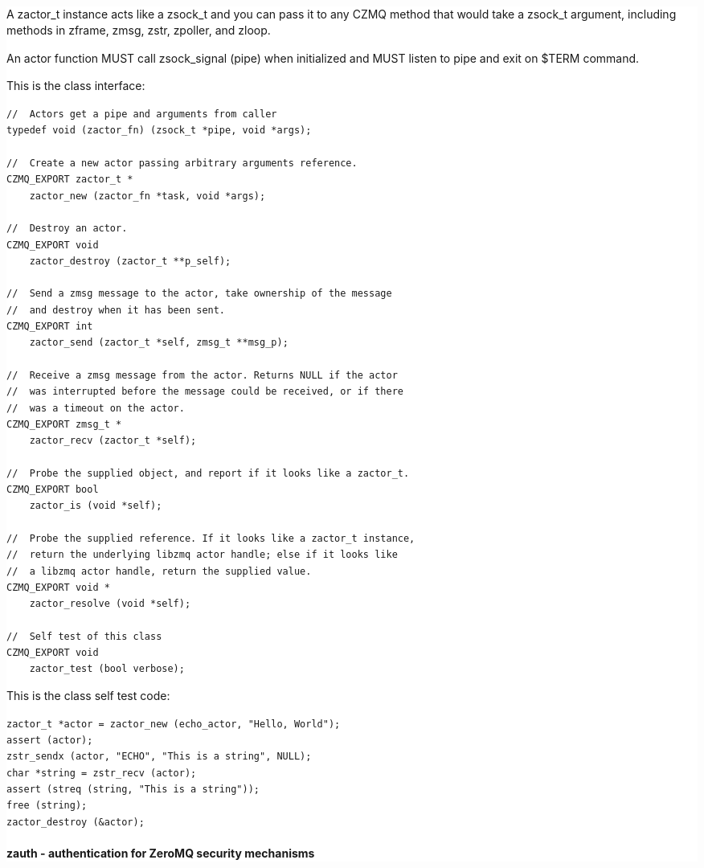 A zactor_t instance acts like a zsock_t and you can pass it to any CZMQ
method that would take a zsock_t argument, including methods in zframe,
zmsg, zstr, zpoller, and zloop.

An actor function MUST call zsock_signal (pipe) when initialized
and MUST listen to pipe and exit on $TERM command.


This is the class interface:

    //  Actors get a pipe and arguments from caller
    typedef void (zactor_fn) (zsock_t *pipe, void *args);
    
    //  Create a new actor passing arbitrary arguments reference.
    CZMQ_EXPORT zactor_t *
        zactor_new (zactor_fn *task, void *args);
    
    //  Destroy an actor.
    CZMQ_EXPORT void
        zactor_destroy (zactor_t **p_self);
    
    //  Send a zmsg message to the actor, take ownership of the message
    //  and destroy when it has been sent.
    CZMQ_EXPORT int
        zactor_send (zactor_t *self, zmsg_t **msg_p);
    
    //  Receive a zmsg message from the actor. Returns NULL if the actor
    //  was interrupted before the message could be received, or if there
    //  was a timeout on the actor.
    CZMQ_EXPORT zmsg_t *
        zactor_recv (zactor_t *self);
    
    //  Probe the supplied object, and report if it looks like a zactor_t.
    CZMQ_EXPORT bool
        zactor_is (void *self);
    
    //  Probe the supplied reference. If it looks like a zactor_t instance,
    //  return the underlying libzmq actor handle; else if it looks like
    //  a libzmq actor handle, return the supplied value.
    CZMQ_EXPORT void *
        zactor_resolve (void *self);
    
    //  Self test of this class
    CZMQ_EXPORT void
        zactor_test (bool verbose);

This is the class self test code:

    zactor_t *actor = zactor_new (echo_actor, "Hello, World");
    assert (actor);
    zstr_sendx (actor, "ECHO", "This is a string", NULL);
    char *string = zstr_recv (actor);
    assert (streq (string, "This is a string"));
    free (string);
    zactor_destroy (&actor);

#### zauth - authentication for ZeroMQ security mechanisms
